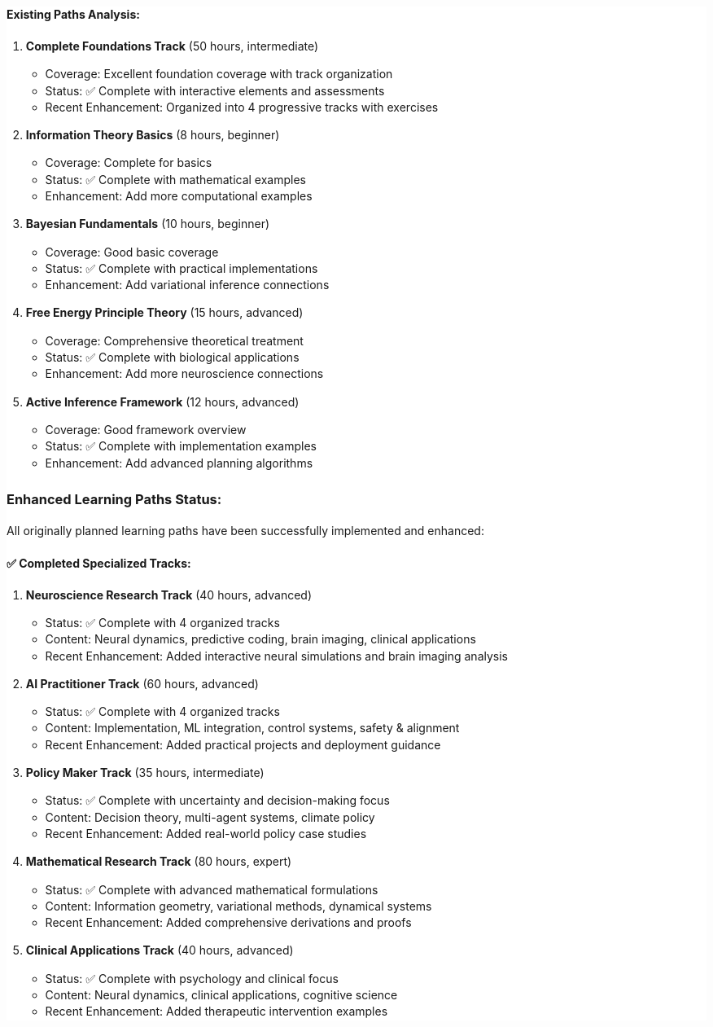 #### Existing Paths Analysis:
1. **Complete Foundations Track** (50 hours, intermediate)
   - Coverage: Excellent foundation coverage with track organization
   - Status: ✅ Complete with interactive elements and assessments
   - Recent Enhancement: Organized into 4 progressive tracks with exercises

2. **Information Theory Basics** (8 hours, beginner)
   - Coverage: Complete for basics
   - Status: ✅ Complete with mathematical examples
   - Enhancement: Add more computational examples

3. **Bayesian Fundamentals** (10 hours, beginner)
   - Coverage: Good basic coverage
   - Status: ✅ Complete with practical implementations
   - Enhancement: Add variational inference connections

4. **Free Energy Principle Theory** (15 hours, advanced)
   - Coverage: Comprehensive theoretical treatment
   - Status: ✅ Complete with biological applications
   - Enhancement: Add more neuroscience connections

5. **Active Inference Framework** (12 hours, advanced)
   - Coverage: Good framework overview
   - Status: ✅ Complete with implementation examples
   - Enhancement: Add advanced planning algorithms

### Enhanced Learning Paths Status:

All originally planned learning paths have been successfully implemented and enhanced:

#### ✅ Completed Specialized Tracks:
1. **Neuroscience Research Track** (40 hours, advanced)
   - Status: ✅ Complete with 4 organized tracks
   - Content: Neural dynamics, predictive coding, brain imaging, clinical applications
   - Recent Enhancement: Added interactive neural simulations and brain imaging analysis

2. **AI Practitioner Track** (60 hours, advanced)
   - Status: ✅ Complete with 4 organized tracks
   - Content: Implementation, ML integration, control systems, safety & alignment
   - Recent Enhancement: Added practical projects and deployment guidance

3. **Policy Maker Track** (35 hours, intermediate)
   - Status: ✅ Complete with uncertainty and decision-making focus
   - Content: Decision theory, multi-agent systems, climate policy
   - Recent Enhancement: Added real-world policy case studies

4. **Mathematical Research Track** (80 hours, expert)
   - Status: ✅ Complete with advanced mathematical formulations
   - Content: Information geometry, variational methods, dynamical systems
   - Recent Enhancement: Added comprehensive derivations and proofs

5. **Clinical Applications Track** (40 hours, advanced)
   - Status: ✅ Complete with psychology and clinical focus
   - Content: Neural dynamics, clinical applications, cognitive science
   - Recent Enhancement: Added therapeutic intervention examples

